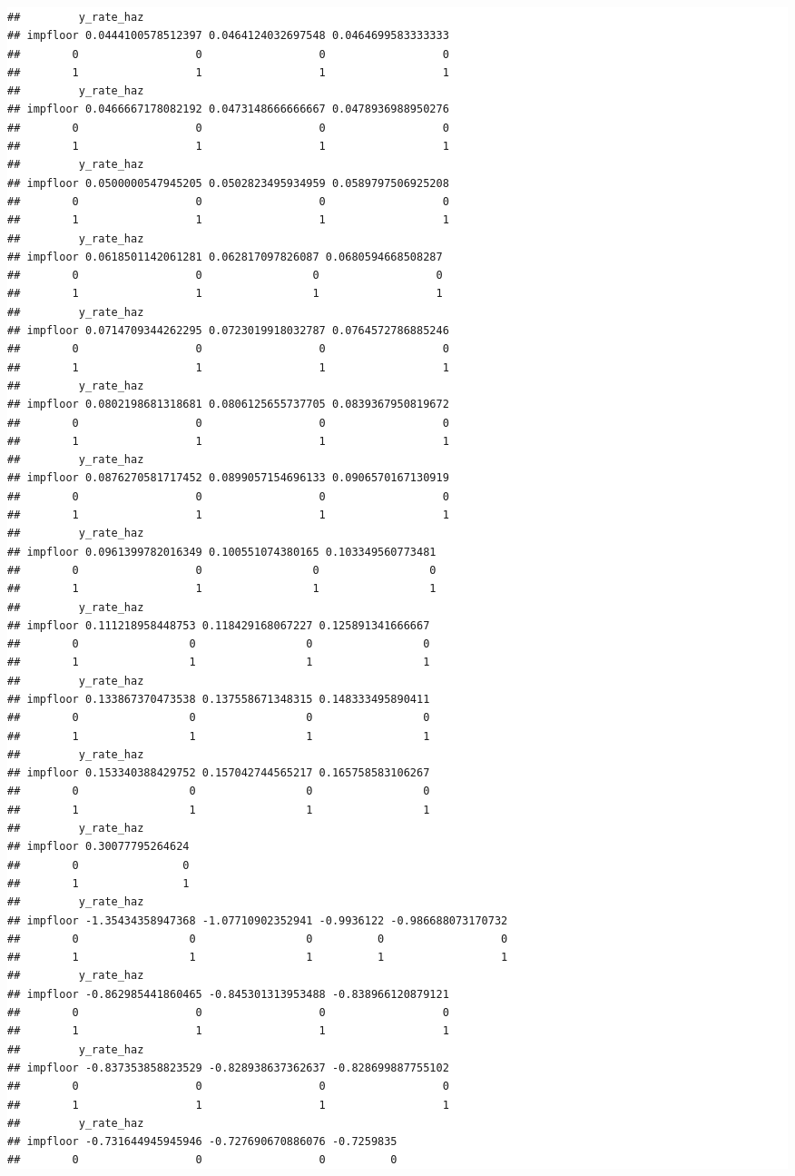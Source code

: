 ```
##         y_rate_haz
## impfloor 0.0444100578512397 0.0464124032697548 0.0464699583333333
##        0                  0                  0                  0
##        1                  1                  1                  1
##         y_rate_haz
## impfloor 0.0466667178082192 0.0473148666666667 0.0478936988950276
##        0                  0                  0                  0
##        1                  1                  1                  1
##         y_rate_haz
## impfloor 0.0500000547945205 0.0502823495934959 0.0589797506925208
##        0                  0                  0                  0
##        1                  1                  1                  1
##         y_rate_haz
## impfloor 0.0618501142061281 0.062817097826087 0.0680594668508287
##        0                  0                 0                  0
##        1                  1                 1                  1
##         y_rate_haz
## impfloor 0.0714709344262295 0.0723019918032787 0.0764572786885246
##        0                  0                  0                  0
##        1                  1                  1                  1
##         y_rate_haz
## impfloor 0.0802198681318681 0.0806125655737705 0.0839367950819672
##        0                  0                  0                  0
##        1                  1                  1                  1
##         y_rate_haz
## impfloor 0.0876270581717452 0.0899057154696133 0.0906570167130919
##        0                  0                  0                  0
##        1                  1                  1                  1
##         y_rate_haz
## impfloor 0.0961399782016349 0.100551074380165 0.103349560773481
##        0                  0                 0                 0
##        1                  1                 1                 1
##         y_rate_haz
## impfloor 0.111218958448753 0.118429168067227 0.125891341666667
##        0                 0                 0                 0
##        1                 1                 1                 1
##         y_rate_haz
## impfloor 0.133867370473538 0.137558671348315 0.148333495890411
##        0                 0                 0                 0
##        1                 1                 1                 1
##         y_rate_haz
## impfloor 0.153340388429752 0.157042744565217 0.165758583106267
##        0                 0                 0                 0
##        1                 1                 1                 1
##         y_rate_haz
## impfloor 0.30077795264624
##        0                0
##        1                1
##         y_rate_haz
## impfloor -1.35434358947368 -1.07710902352941 -0.9936122 -0.986688073170732
##        0                 0                 0          0                  0
##        1                 1                 1          1                  1
##         y_rate_haz
## impfloor -0.862985441860465 -0.845301313953488 -0.838966120879121
##        0                  0                  0                  0
##        1                  1                  1                  1
##         y_rate_haz
## impfloor -0.837353858823529 -0.828938637362637 -0.828699887755102
##        0                  0                  0                  0
##        1                  1                  1                  1
##         y_rate_haz
## impfloor -0.731644945945946 -0.727690670886076 -0.7259835
##        0                  0                  0          0
```